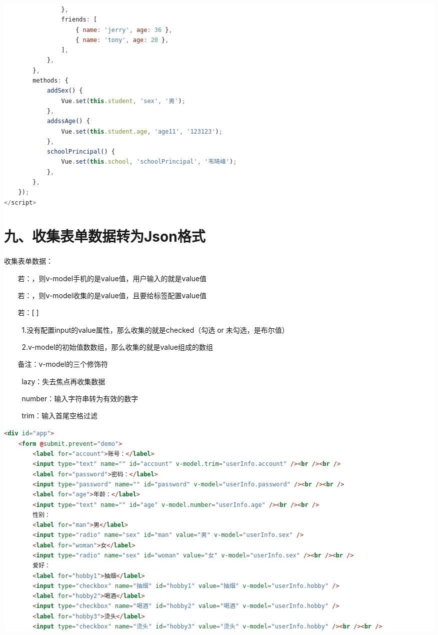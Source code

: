 ```javascript
                },
                friends: [
                    { name: 'jerry', age: 36 },
                    { name: 'tony', age: 20 },
                ],
            },
        },
        methods: {
            addSex() {
                Vue.set(this.student, 'sex', '男');
            },
            addssAge() {
                Vue.set(this.student.age, 'age11', '123123');
            },
            schoolPrincipal() {
                Vue.set(this.school, 'schoolPrincipal', '韦琦峰');
            },
        },
    });
</script>
```

<a name="2986e8b2"></a>
# 九、收集表单数据转为Json格式

收集表单数据：

        若：，则v-model手机的是value值，用户输入的就是value值

        若：，则v-model收集的是value值，且要给标签配置value值

        若：[ ] 

          1.没有配置input的value属性，那么收集的就是checked（勾选 or 未勾选，是布尔值）

          2.v-model的初始值数数组，那么收集的就是value组成的数组

        备注：v-model的三个修饰符

          lazy：失去焦点再收集数据

          number：输入字符串转为有效的数字

          trim：输入首尾空格过滤

```html
<div id="app">
    <form @submit.prevent="demo">
        <label for="account">账号：</label>
        <input type="text" name="" id="account" v-model.trim="userInfo.account" /><br /><br />
        <label for="password">密码：</label>
        <input type="password" name="" id="password" v-model="userInfo.password" /><br /><br />
        <label for="age">年龄：</label>
        <input type="text" name="" id="age" v-model.number="userInfo.age" /><br /><br />
        性别：
        <label for="man">男</label>
        <input type="radio" name="sex" id="man" value="男" v-model="userInfo.sex" />
        <label for="woman">女</label>
        <input type="radio" name="sex" id="woman" value="女" v-model="userInfo.sex" /><br /><br />
        爱好：
        <label for="hobby1">抽烟</label>
        <input type="checkbox" name="抽烟" id="hobby1" value="抽烟" v-model="userInfo.hobby" />
        <label for="hobby2">喝酒</label>
        <input type="checkbox" name="喝酒" id="hobby2" value="喝酒" v-model="userInfo.hobby" />
        <label for="hobby3">烫头</label>
        <input type="checkbox" name="烫头" id="hobby3" value="烫头" v-model="userInfo.hobby" /><br /><br />
```